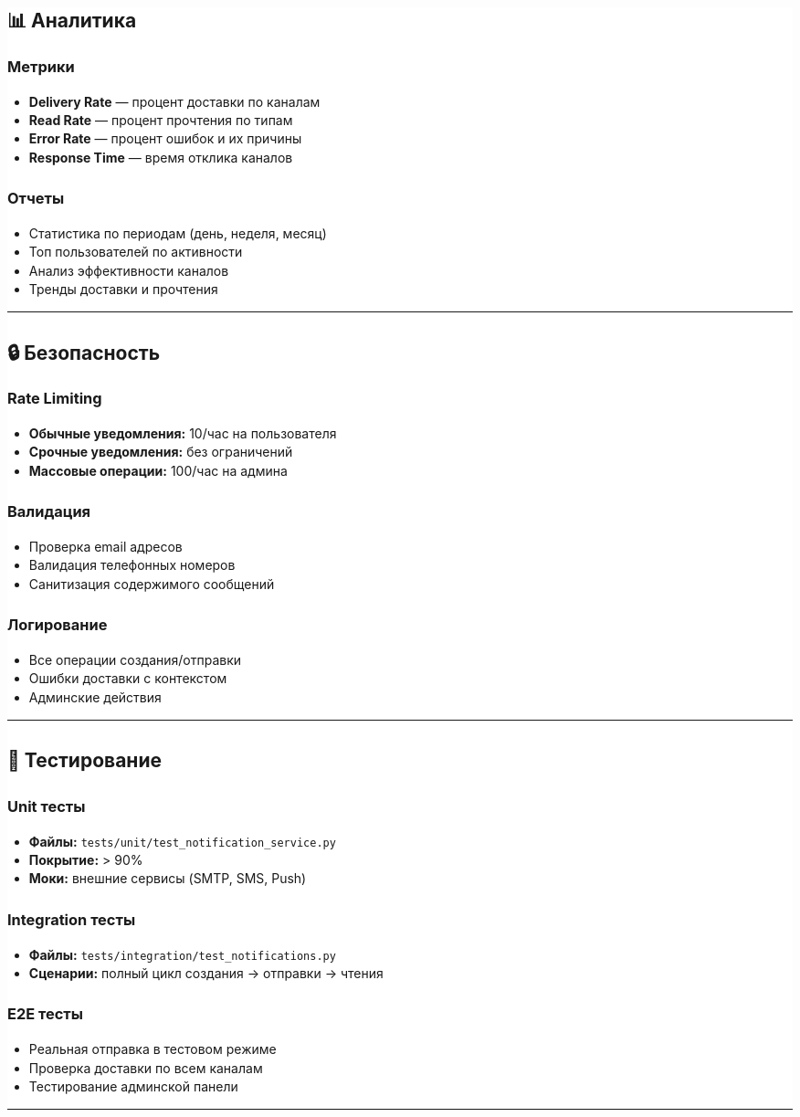 
## 📊 Аналитика

### Метрики
- **Delivery Rate** — процент доставки по каналам
- **Read Rate** — процент прочтения по типам
- **Error Rate** — процент ошибок и их причины
- **Response Time** — время отклика каналов

### Отчеты
- Статистика по периодам (день, неделя, месяц)
- Топ пользователей по активности
- Анализ эффективности каналов
- Тренды доставки и прочтения

---

## 🔒 Безопасность

### Rate Limiting
- **Обычные уведомления:** 10/час на пользователя
- **Срочные уведомления:** без ограничений
- **Массовые операции:** 100/час на админа

### Валидация
- Проверка email адресов
- Валидация телефонных номеров
- Санитизация содержимого сообщений

### Логирование
- Все операции создания/отправки
- Ошибки доставки с контекстом
- Админские действия

---

## 🧪 Тестирование

### Unit тесты
- **Файлы:** `tests/unit/test_notification_service.py`
- **Покрытие:** > 90%
- **Моки:** внешние сервисы (SMTP, SMS, Push)

### Integration тесты
- **Файлы:** `tests/integration/test_notifications.py`
- **Сценарии:** полный цикл создания → отправки → чтения

### E2E тесты
- Реальная отправка в тестовом режиме
- Проверка доставки по всем каналам
- Тестирование админской панели

---